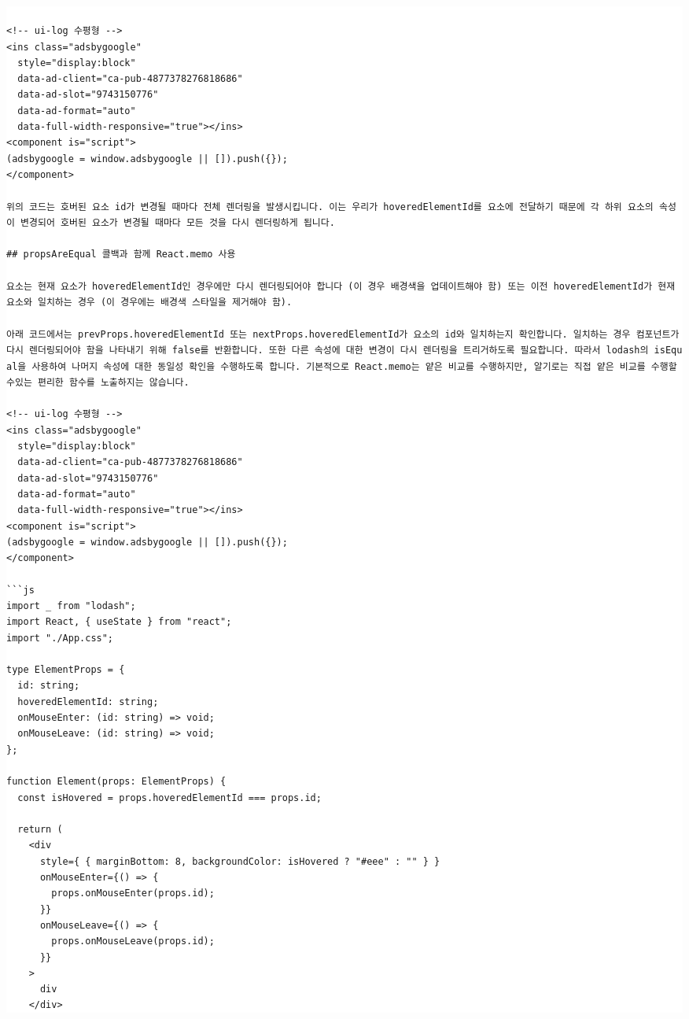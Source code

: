 ```

<!-- ui-log 수평형 -->
<ins class="adsbygoogle"
  style="display:block"
  data-ad-client="ca-pub-4877378276818686"
  data-ad-slot="9743150776"
  data-ad-format="auto"
  data-full-width-responsive="true"></ins>
<component is="script">
(adsbygoogle = window.adsbygoogle || []).push({});
</component>

위의 코드는 호버된 요소 id가 변경될 때마다 전체 렌더링을 발생시킵니다. 이는 우리가 hoveredElementId를 요소에 전달하기 때문에 각 하위 요소의 속성이 변경되어 호버된 요소가 변경될 때마다 모든 것을 다시 렌더링하게 됩니다.

## propsAreEqual 콜백과 함께 React.memo 사용

요소는 현재 요소가 hoveredElementId인 경우에만 다시 렌더링되어야 합니다 (이 경우 배경색을 업데이트해야 함) 또는 이전 hoveredElementId가 현재 요소와 일치하는 경우 (이 경우에는 배경색 스타일을 제거해야 함).

아래 코드에서는 prevProps.hoveredElementId 또는 nextProps.hoveredElementId가 요소의 id와 일치하는지 확인합니다. 일치하는 경우 컴포넌트가 다시 렌더링되어야 함을 나타내기 위해 false를 반환합니다. 또한 다른 속성에 대한 변경이 다시 렌더링을 트리거하도록 필요합니다. 따라서 lodash의 isEqual을 사용하여 나머지 속성에 대한 동일성 확인을 수행하도록 합니다. 기본적으로 React.memo는 얕은 비교를 수행하지만, 알기로는 직접 얕은 비교를 수행할 수있는 편리한 함수를 노출하지는 않습니다.

<!-- ui-log 수평형 -->
<ins class="adsbygoogle"
  style="display:block"
  data-ad-client="ca-pub-4877378276818686"
  data-ad-slot="9743150776"
  data-ad-format="auto"
  data-full-width-responsive="true"></ins>
<component is="script">
(adsbygoogle = window.adsbygoogle || []).push({});
</component>

```js
import _ from "lodash";
import React, { useState } from "react";
import "./App.css";

type ElementProps = {
  id: string;
  hoveredElementId: string;
  onMouseEnter: (id: string) => void;
  onMouseLeave: (id: string) => void;
};

function Element(props: ElementProps) {
  const isHovered = props.hoveredElementId === props.id;

  return (
    <div
      style={ { marginBottom: 8, backgroundColor: isHovered ? "#eee" : "" } }
      onMouseEnter={() => {
        props.onMouseEnter(props.id);
      }}
      onMouseLeave={() => {
        props.onMouseLeave(props.id);
      }}
    >
      div
    </div>
```